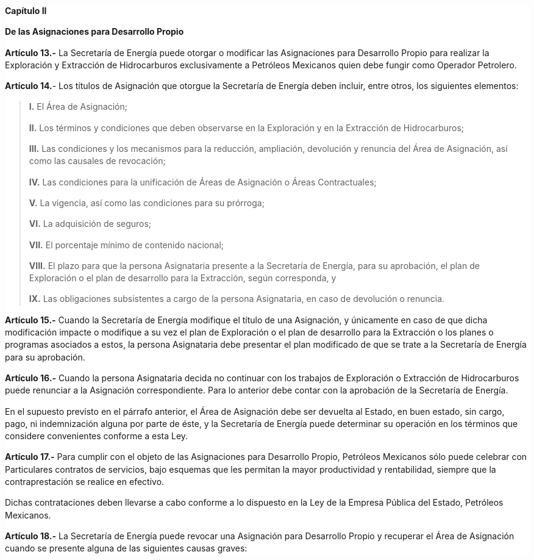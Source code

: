**Capítulo II**

**De las Asignaciones para Desarrollo Propio**

**Artículo 13.-** La Secretaría de Energía puede otorgar o modificar las Asignaciones para Desarrollo Propio para realizar la Exploración y Extracción de Hidrocarburos exclusivamente a Petróleos Mexicanos quien debe fungir como Operador Petrolero.

**Artículo 14.**- Los títulos de Asignación que otorgue la Secretaría de Energía deben incluir, entre otros, los siguientes elementos:

> **I.** El Área de Asignación;
>
> **II.** Los términos y condiciones que deben observarse en la Exploración y en la Extracción de Hidrocarburos;
>
> **III.** Las condiciones y los mecanismos para la reducción, ampliación, devolución y renuncia del Área de Asignación, así como las causales de revocación;
>
> **IV.** Las condiciones para la unificación de Áreas de Asignación o Áreas Contractuales;
>
> **V.** La vigencia, así como las condiciones para su prórroga;
>
> **VI.** La adquisición de seguros;
>
> **VII.** El porcentaje mínimo de contenido nacional;
>
> **VIII.** El plazo para que la persona Asignataria presente a la Secretaría de Energía, para su aprobación, el plan de Exploración o el plan de desarrollo para la Extracción, según corresponda, y
>
> **IX.** Las obligaciones subsistentes a cargo de la persona Asignataria, en caso de devolución o renuncia.

**Artículo 15.-** Cuando la Secretaría de Energía modifique el título de una Asignación, y únicamente en caso de que dicha modificación impacte o modifique a su vez el plan de Exploración o el plan de desarrollo para la Extracción o los planes o programas asociados a estos, la persona Asignataria debe presentar el plan modificado de que se trate a la Secretaría de Energía para su aprobación.

**Artículo 16.-** Cuando la persona Asignataria decida no continuar con los trabajos de Exploración o Extracción de Hidrocarburos puede renunciar a la Asignación correspondiente. Para lo anterior debe contar con la aprobación de la Secretaría de Energía.

En el supuesto previsto en el párrafo anterior, el Área de Asignación debe ser devuelta al Estado, en buen estado, sin cargo, pago, ni indemnización alguna por parte de éste, y la Secretaría de Energía puede determinar su operación en los términos que considere convenientes conforme a esta Ley.

**Artículo 17.-** Para cumplir con el objeto de las Asignaciones para Desarrollo Propio, Petróleos Mexicanos sólo puede celebrar con Particulares contratos de servicios, bajo esquemas que les permitan la mayor productividad y rentabilidad, siempre que la contraprestación se realice en efectivo.

Dichas contrataciones deben llevarse a cabo conforme a lo dispuesto en la Ley de la Empresa Pública del Estado, Petróleos Mexicanos.

**Artículo 18.-** La Secretaría de Energía puede revocar una Asignación para Desarrollo Propio y recuperar el Área de Asignación cuando se presente alguna de las siguientes causas graves:
